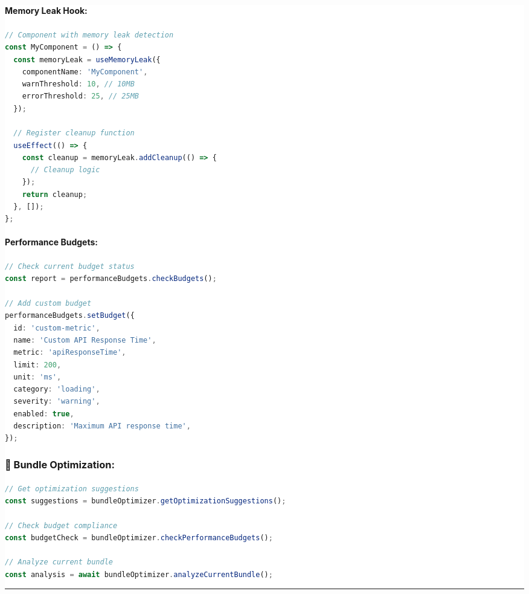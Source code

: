 #### Memory Leak Hook:
```typescript
// Component with memory leak detection
const MyComponent = () => {
  const memoryLeak = useMemoryLeak({
    componentName: 'MyComponent',
    warnThreshold: 10, // 10MB
    errorThreshold: 25, // 25MB
  });

  // Register cleanup function
  useEffect(() => {
    const cleanup = memoryLeak.addCleanup(() => {
      // Cleanup logic
    });
    return cleanup;
  }, []);
};
```

#### Performance Budgets:
```typescript
// Check current budget status
const report = performanceBudgets.checkBudgets();

// Add custom budget
performanceBudgets.setBudget({
  id: 'custom-metric',
  name: 'Custom API Response Time',
  metric: 'apiResponseTime',
  limit: 200,
  unit: 'ms',
  category: 'loading',
  severity: 'warning',
  enabled: true,
  description: 'Maximum API response time',
});
```

### **🎯 Bundle Optimization:**
```typescript
// Get optimization suggestions
const suggestions = bundleOptimizer.getOptimizationSuggestions();

// Check budget compliance
const budgetCheck = bundleOptimizer.checkPerformanceBudgets();

// Analyze current bundle
const analysis = await bundleOptimizer.analyzeCurrentBundle();
```

---
